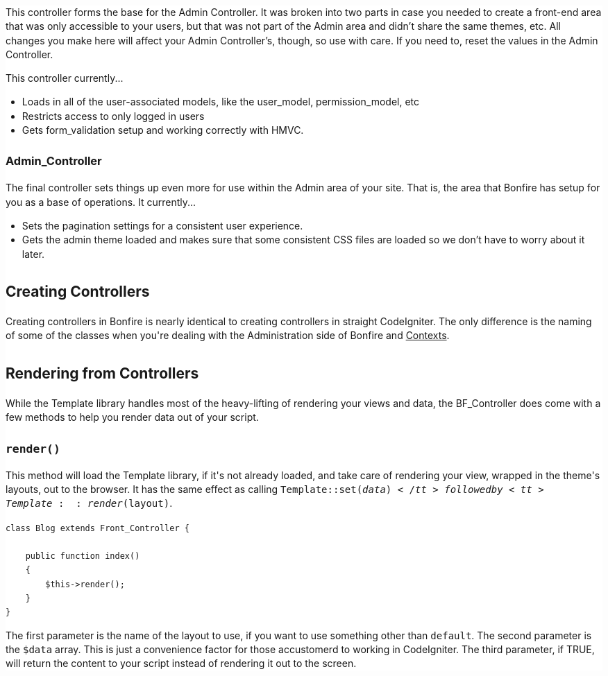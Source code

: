 This controller forms the base for the Admin Controller.  It was broken into two parts in case you needed to create a front-end area that was only accessible to your users, but that was not part of the Admin area and didn’t share the same themes, etc.  All changes you make here will affect your Admin Controller’s, though, so use with care.  If you need to, reset the values in the Admin Controller.

This controller currently...

* Loads in all of the user-associated models, like the user_model, permission_model, etc
* Restricts access to only logged in users
* Gets form_validation setup and working correctly with HMVC.


<a name="admin"></a>
### Admin_Controller

The final controller sets things up even more for use within the Admin area of your site.  That is, the area that Bonfire has setup for you as a base of operations.  It currently...

* Sets the pagination settings for a consistent user experience.
* Gets the admin theme loaded and makes sure that some consistent CSS files are loaded so we don’t have to worry about it later.


<a name="create"></a>
## Creating Controllers

Creating controllers in Bonfire is nearly identical to creating controllers in straight CodeIgniter. The only difference is the naming of some of the classes when you're dealing with the Administration side of Bonfire and [Contexts](contexts.html).

## Rendering from Controllers

While the Template library handles most of the heavy-lifting of rendering your views and data, the BF_Controller does come with a few methods to help you render data out of your script.

### <tt>render()</tt>

This method will load the Template library, if it's not already loaded, and take care of rendering your view, wrapped in the theme's layouts, out to the browser. It has the same effect as calling <tt>Template::set($data)</tt> followed by <tt>Template::render($layout)</tt>.


	class Blog extends Front_Controller {

		public function index()
		{
			$this->render();
		}
	}


The first parameter is the name of the layout to use, if you want to use something other than <tt>default</tt>. The second parameter is the <tt>$data</tt> array. This is just a convenience factor for those accustomerd to working in CodeIgniter. The third parameter, if TRUE, will return the content to your script instead of rendering it out to the screen.
